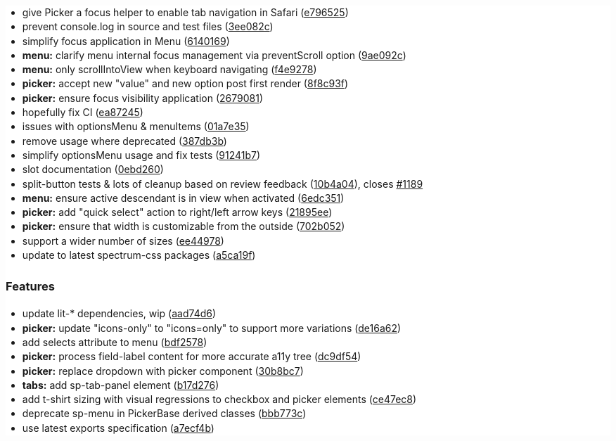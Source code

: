 -   give Picker a focus helper to enable tab navigation in Safari ([e796525](https://github.com/gaoding-inc/iliad-ui/commit/e7965251651b42e28bfbcaf752f2ab9b19700835))
-   prevent console.log in source and test files ([3ee082c](https://github.com/gaoding-inc/iliad-ui/commit/3ee082ceadd9eeef167bb8ac6241fe1501e4426c))
-   simplify focus application in Menu ([6140169](https://github.com/gaoding-inc/iliad-ui/commit/61401699b36298b6f11cc80703aff664cbb867a7))
-   **menu:** clarify menu internal focus management via preventScroll option ([9ae092c](https://github.com/gaoding-inc/iliad-ui/commit/9ae092c7d09ef9359dbf9ed9373aef0650967f40))
-   **menu:** only scrollIntoView when keyboard navigating ([f4e9278](https://github.com/gaoding-inc/iliad-ui/commit/f4e9278048287a45bba2da25144834b0b8297c66))
-   **picker:** accept new "value" and new option post first render ([8f8c93f](https://github.com/gaoding-inc/iliad-ui/commit/8f8c93f1045b07d5e108769c4efffa54213d20e3))
-   **picker:** ensure focus visibility application ([2679081](https://github.com/gaoding-inc/iliad-ui/commit/2679081978788bd68b5e2c9cd1c05161cc571446))
-   hopefully fix CI ([ea87245](https://github.com/gaoding-inc/iliad-ui/commit/ea87245359128ad4f9d790d2dc5d5dd36208bc25))
-   issues with optionsMenu & menuItems ([01a7e35](https://github.com/gaoding-inc/iliad-ui/commit/01a7e35099cef1d8185e79ee94dfad36ece7ba8d))
-   remove <sp-menu> usage where deprecated ([387db3b](https://github.com/gaoding-inc/iliad-ui/commit/387db3be95c98ab220e517fe12a4db7a2496fe5f))
-   simplify optionsMenu usage and fix tests ([91241b7](https://github.com/gaoding-inc/iliad-ui/commit/91241b7bddc434c7220fc0fbd65389d0ca38f674))
-   slot documentation ([0ebd260](https://github.com/gaoding-inc/iliad-ui/commit/0ebd2609bad9e95ee24428cb2fa666d23bdb85f8))
-   split-button tests & lots of cleanup based on review feedback ([10b4a04](https://github.com/gaoding-inc/iliad-ui/commit/10b4a04c5791d1acd9e59d48a8960b9c17aa89c7)), closes [#1189](https://github.com/gaoding-inc/iliad-ui/issues/1189)
-   **menu:** ensure active descendant is in view when activated ([6edc351](https://github.com/gaoding-inc/iliad-ui/commit/6edc3518fd305cbd35b74f013546bb32aef7616b))
-   **picker:** add "quick select" action to right/left arrow keys ([21895ee](https://github.com/gaoding-inc/iliad-ui/commit/21895eed8d194b0a570cbb2bafeaa06c9511bf27))
-   **picker:** ensure that width is customizable from the outside ([702b052](https://github.com/gaoding-inc/iliad-ui/commit/702b052f9ea1686d2a964648d4bb1d365178160f))
-   support a wider number of sizes ([ee44978](https://github.com/gaoding-inc/iliad-ui/commit/ee4497830da0d3bc63d4414ad5548291a39588c7))
-   update to latest spectrum-css packages ([a5ca19f](https://github.com/gaoding-inc/iliad-ui/commit/a5ca19f67d5b3f0951667c4441d4d977bf1e0937))

### Features

-   update lit-\* dependencies, wip ([aad74d6](https://github.com/gaoding-inc/iliad-ui/commit/aad74d6ac41d8450aee82d73aaf58ab949b72a00))
-   **picker:** update "icons-only" to "icons=only" to support more variations ([de16a62](https://github.com/gaoding-inc/iliad-ui/commit/de16a628f6ec7cfcbe405c71414bef6ed72b1726))
-   add selects attribute to menu ([bdf2578](https://github.com/gaoding-inc/iliad-ui/commit/bdf25780e56c7b92368904dce2a02f2594c364a2))
-   **picker:** process field-label content for more accurate a11y tree ([dc9df54](https://github.com/gaoding-inc/iliad-ui/commit/dc9df54d052edc46c2399f0f7b12d3b5d4aff740))
-   **picker:** replace dropdown with picker component ([30b8bc7](https://github.com/gaoding-inc/iliad-ui/commit/30b8bc791be37ba53a12244f3dd2cccd55c490a3))
-   **tabs:** add sp-tab-panel element ([b17d276](https://github.com/gaoding-inc/iliad-ui/commit/b17d2765cf415578a31e5fa23515c25ff4c3922d))
-   add t-shirt sizing with visual regressions to checkbox and picker elements ([ce47ec8](https://github.com/gaoding-inc/iliad-ui/commit/ce47ec88bd2c6c8d236c05826d28b2d0dadf12b8))
-   deprecate sp-menu in PickerBase derived classes ([bbb773c](https://github.com/gaoding-inc/iliad-ui/commit/bbb773c915587b9d92875e333a6b422ec878a8ea))
-   use latest exports specification ([a7ecf4b](https://github.com/gaoding-inc/iliad-ui/commit/a7ecf4b6da7996f36a8a89f62cc2384709497008))
